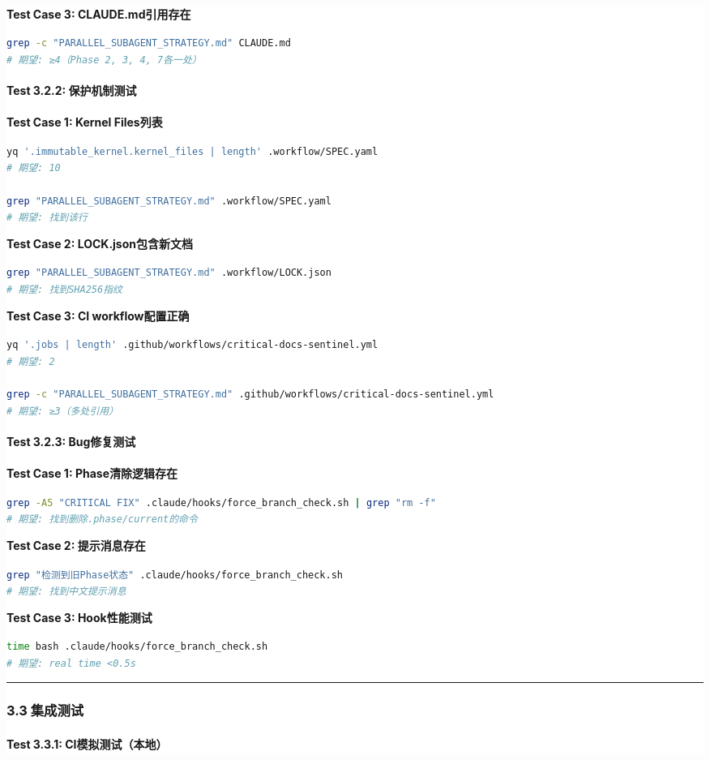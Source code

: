 **Test Case 3: CLAUDE.md引用存在**
```bash
grep -c "PARALLEL_SUBAGENT_STRATEGY.md" CLAUDE.md
# 期望: ≥4（Phase 2, 3, 4, 7各一处）
```

#### Test 3.2.2: 保护机制测试

**Test Case 1: Kernel Files列表**
```bash
yq '.immutable_kernel.kernel_files | length' .workflow/SPEC.yaml
# 期望: 10

grep "PARALLEL_SUBAGENT_STRATEGY.md" .workflow/SPEC.yaml
# 期望: 找到该行
```

**Test Case 2: LOCK.json包含新文档**
```bash
grep "PARALLEL_SUBAGENT_STRATEGY.md" .workflow/LOCK.json
# 期望: 找到SHA256指纹
```

**Test Case 3: CI workflow配置正确**
```bash
yq '.jobs | length' .github/workflows/critical-docs-sentinel.yml
# 期望: 2

grep -c "PARALLEL_SUBAGENT_STRATEGY.md" .github/workflows/critical-docs-sentinel.yml
# 期望: ≥3（多处引用）
```

#### Test 3.2.3: Bug修复测试

**Test Case 1: Phase清除逻辑存在**
```bash
grep -A5 "CRITICAL FIX" .claude/hooks/force_branch_check.sh | grep "rm -f"
# 期望: 找到删除.phase/current的命令
```

**Test Case 2: 提示消息存在**
```bash
grep "检测到旧Phase状态" .claude/hooks/force_branch_check.sh
# 期望: 找到中文提示消息
```

**Test Case 3: Hook性能测试**
```bash
time bash .claude/hooks/force_branch_check.sh
# 期望: real time <0.5s
```

---

### 3.3 集成测试

#### Test 3.3.1: CI模拟测试（本地）
